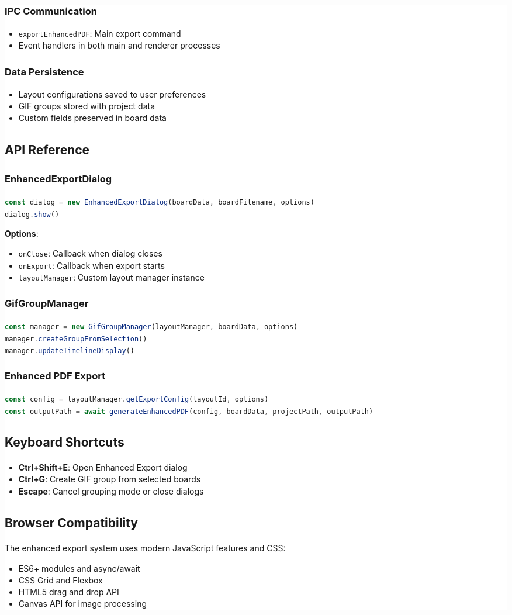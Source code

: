 ### IPC Communication
- `exportEnhancedPDF`: Main export command
- Event handlers in both main and renderer processes

### Data Persistence
- Layout configurations saved to user preferences
- GIF groups stored with project data
- Custom fields preserved in board data

## API Reference

### EnhancedExportDialog

```javascript
const dialog = new EnhancedExportDialog(boardData, boardFilename, options)
dialog.show()
```

**Options**:
- `onClose`: Callback when dialog closes
- `onExport`: Callback when export starts
- `layoutManager`: Custom layout manager instance

### GifGroupManager

```javascript
const manager = new GifGroupManager(layoutManager, boardData, options)
manager.createGroupFromSelection()
manager.updateTimelineDisplay()
```

### Enhanced PDF Export

```javascript
const config = layoutManager.getExportConfig(layoutId, options)
const outputPath = await generateEnhancedPDF(config, boardData, projectPath, outputPath)
```

## Keyboard Shortcuts

- **Ctrl+Shift+E**: Open Enhanced Export dialog
- **Ctrl+G**: Create GIF group from selected boards
- **Escape**: Cancel grouping mode or close dialogs

## Browser Compatibility

The enhanced export system uses modern JavaScript features and CSS:
- ES6+ modules and async/await
- CSS Grid and Flexbox
- HTML5 drag and drop API
- Canvas API for image processing
